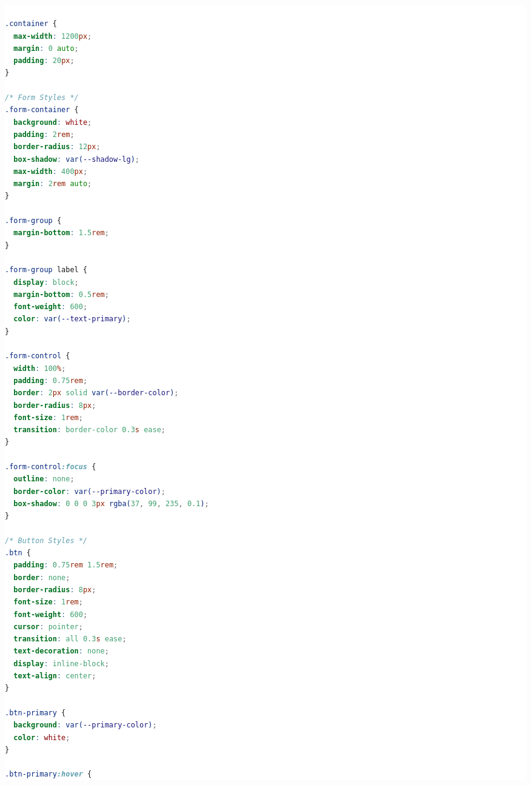 ```css

.container {
  max-width: 1200px;
  margin: 0 auto;
  padding: 20px;
}

/* Form Styles */
.form-container {
  background: white;
  padding: 2rem;
  border-radius: 12px;
  box-shadow: var(--shadow-lg);
  max-width: 400px;
  margin: 2rem auto;
}

.form-group {
  margin-bottom: 1.5rem;
}

.form-group label {
  display: block;
  margin-bottom: 0.5rem;
  font-weight: 600;
  color: var(--text-primary);
}

.form-control {
  width: 100%;
  padding: 0.75rem;
  border: 2px solid var(--border-color);
  border-radius: 8px;
  font-size: 1rem;
  transition: border-color 0.3s ease;
}

.form-control:focus {
  outline: none;
  border-color: var(--primary-color);
  box-shadow: 0 0 0 3px rgba(37, 99, 235, 0.1);
}

/* Button Styles */
.btn {
  padding: 0.75rem 1.5rem;
  border: none;
  border-radius: 8px;
  font-size: 1rem;
  font-weight: 600;
  cursor: pointer;
  transition: all 0.3s ease;
  text-decoration: none;
  display: inline-block;
  text-align: center;
}

.btn-primary {
  background: var(--primary-color);
  color: white;
}

.btn-primary:hover {
```